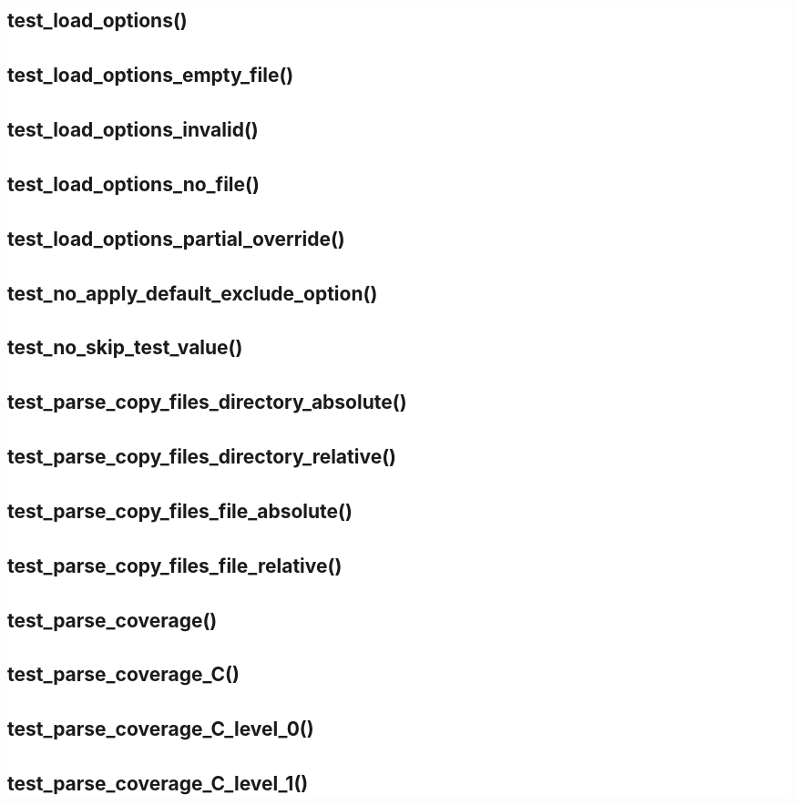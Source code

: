## test_load_options() [](#method-i-test_load_options)

## test_load_options_empty_file() [](#method-i-test_load_options_empty_file)

## test_load_options_invalid() [](#method-i-test_load_options_invalid)

## test_load_options_no_file() [](#method-i-test_load_options_no_file)

## test_load_options_partial_override() [](#method-i-test_load_options_partial_override)

## test_no_apply_default_exclude_option() [](#method-i-test_no_apply_default_exclude_option)

## test_no_skip_test_value() [](#method-i-test_no_skip_test_value)

## test_parse_copy_files_directory_absolute() [](#method-i-test_parse_copy_files_directory_absolute)

## test_parse_copy_files_directory_relative() [](#method-i-test_parse_copy_files_directory_relative)

## test_parse_copy_files_file_absolute() [](#method-i-test_parse_copy_files_file_absolute)

## test_parse_copy_files_file_relative() [](#method-i-test_parse_copy_files_file_relative)

## test_parse_coverage() [](#method-i-test_parse_coverage)

## test_parse_coverage_C() [](#method-i-test_parse_coverage_C)

## test_parse_coverage_C_level_0() [](#method-i-test_parse_coverage_C_level_0)

## test_parse_coverage_C_level_1() [](#method-i-test_parse_coverage_C_level_1)
